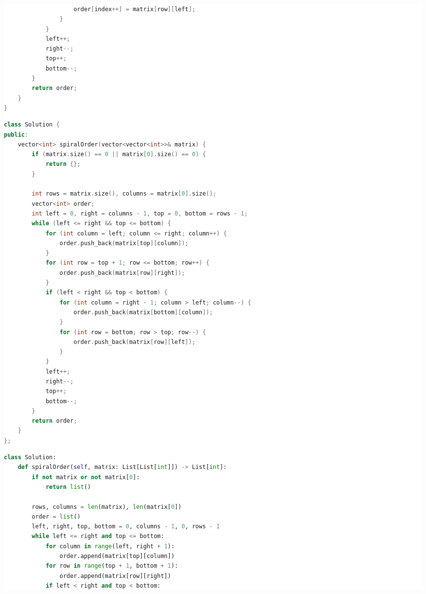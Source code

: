 ```Java [sol2-Java]
                    order[index++] = matrix[row][left];
                }
            }
            left++;
            right--;
            top++;
            bottom--;
        }
        return order;
    }
}
```

```C++ [sol2-C++]
class Solution {
public:
    vector<int> spiralOrder(vector<vector<int>>& matrix) {
        if (matrix.size() == 0 || matrix[0].size() == 0) {
            return {};
        }

        int rows = matrix.size(), columns = matrix[0].size();
        vector<int> order;
        int left = 0, right = columns - 1, top = 0, bottom = rows - 1;
        while (left <= right && top <= bottom) {
            for (int column = left; column <= right; column++) {
                order.push_back(matrix[top][column]);
            }
            for (int row = top + 1; row <= bottom; row++) {
                order.push_back(matrix[row][right]);
            }
            if (left < right && top < bottom) {
                for (int column = right - 1; column > left; column--) {
                    order.push_back(matrix[bottom][column]);
                }
                for (int row = bottom; row > top; row--) {
                    order.push_back(matrix[row][left]);
                }
            }
            left++;
            right--;
            top++;
            bottom--;
        }
        return order;
    }
};
```

```Python [sol2-Python3]
class Solution:
    def spiralOrder(self, matrix: List[List[int]]) -> List[int]:
        if not matrix or not matrix[0]:
            return list()
        
        rows, columns = len(matrix), len(matrix[0])
        order = list()
        left, right, top, bottom = 0, columns - 1, 0, rows - 1
        while left <= right and top <= bottom:
            for column in range(left, right + 1):
                order.append(matrix[top][column])
            for row in range(top + 1, bottom + 1):
                order.append(matrix[row][right])
            if left < right and top < bottom:
```